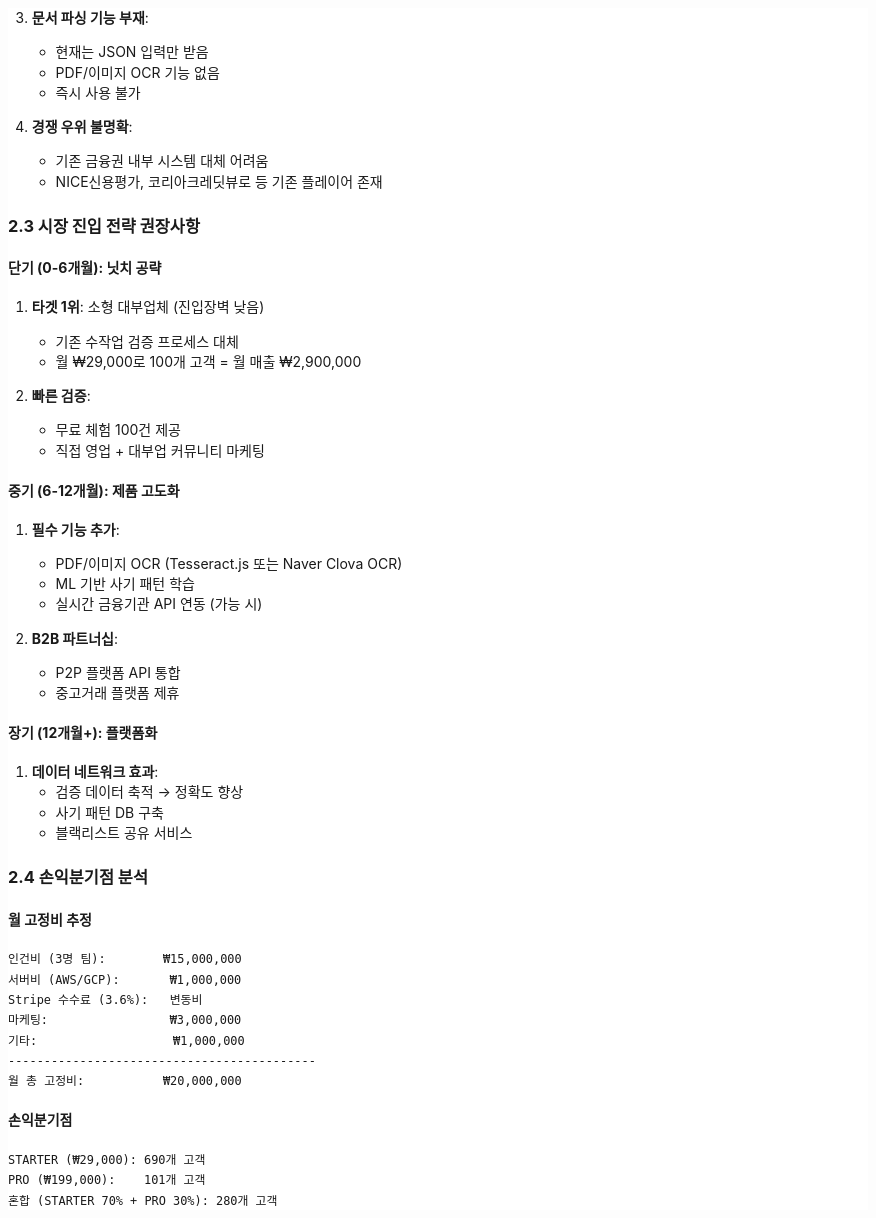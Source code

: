 3. **문서 파싱 기능 부재**:
   - 현재는 JSON 입력만 받음
   - PDF/이미지 OCR 기능 없음
   - 즉시 사용 불가

4. **경쟁 우위 불명확**:
   - 기존 금융권 내부 시스템 대체 어려움
   - NICE신용평가, 코리아크레딧뷰로 등 기존 플레이어 존재

### 2.3 시장 진입 전략 권장사항

#### 단기 (0-6개월): 닛치 공략
1. **타겟 1위**: 소형 대부업체 (진입장벽 낮음)
   - 기존 수작업 검증 프로세스 대체
   - 월 ₩29,000로 100개 고객 = 월 매출 ₩2,900,000

2. **빠른 검증**:
   - 무료 체험 100건 제공
   - 직접 영업 + 대부업 커뮤니티 마케팅

#### 중기 (6-12개월): 제품 고도화
1. **필수 기능 추가**:
   - PDF/이미지 OCR (Tesseract.js 또는 Naver Clova OCR)
   - ML 기반 사기 패턴 학습
   - 실시간 금융기관 API 연동 (가능 시)

2. **B2B 파트너십**:
   - P2P 플랫폼 API 통합
   - 중고거래 플랫폼 제휴

#### 장기 (12개월+): 플랫폼화
1. **데이터 네트워크 효과**:
   - 검증 데이터 축적 → 정확도 향상
   - 사기 패턴 DB 구축
   - 블랙리스트 공유 서비스

### 2.4 손익분기점 분석

#### 월 고정비 추정
```
인건비 (3명 팀):        ₩15,000,000
서버비 (AWS/GCP):       ₩1,000,000
Stripe 수수료 (3.6%):   변동비
마케팅:                 ₩3,000,000
기타:                   ₩1,000,000
-------------------------------------------
월 총 고정비:           ₩20,000,000
```

#### 손익분기점
```
STARTER (₩29,000): 690개 고객
PRO (₩199,000):    101개 고객
혼합 (STARTER 70% + PRO 30%): 280개 고객
```
